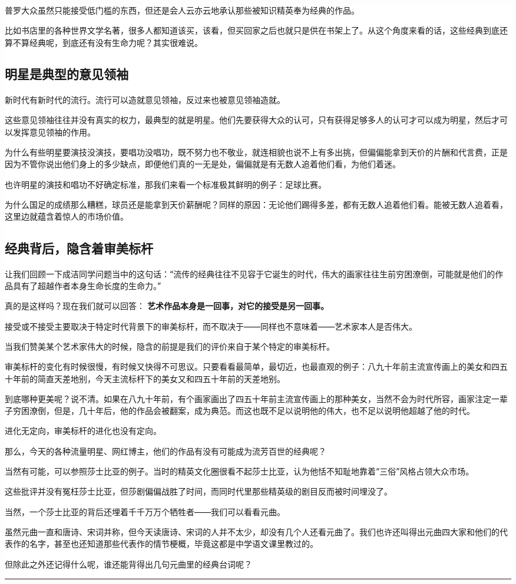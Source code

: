 普罗大众虽然只能接受低门槛的东西，但还是会人云亦云地承认那些被知识精英奉为经典的作品。

比如书店里的各种世界文学名著，很多人都知道该买，该看，但买回家之后也就只是供在书架上了。从这个角度来看的话，这些经典到底还算不算经典呢，到底还有没有生命力呢？其实很难说。

## 明星是典型的意见领袖

新时代有新时代的流行。流行可以造就意见领袖，反过来也被意见领袖造就。

这些意见领袖往往并没有真实的权力，最典型的就是明星。他们先要获得大众的认可，只有获得足够多人的认可才可以成为明星，然后才可以发挥意见领袖的作用。

为什么有些明星要演技没演技，要唱功没唱功，既不努力也不敬业，就连相貌也说不上有多出挑，但偏偏能拿到天价的片酬和代言费，正是因为不管你说出他们身上的多少缺点，即便他们真的一无是处，偏偏就是有无数人追着他们看，为他们着迷。

也许明星的演技和唱功不好确定标准，那我们来看一个标准极其鲜明的例子：足球比赛。

为什么国足的成绩那么糟糕，球员还是能拿到天价薪酬呢？同样的原因：无论他们踢得多差，都有无数人追着他们看。能被无数人追着看，这里边就蕴含着惊人的市场价值。

## 经典背后，隐含着审美标杆

让我们回顾一下成洁同学问题当中的这句话：“流传的经典往往不见容于它诞生的时代，伟大的画家往往生前穷困潦倒，可能就是他们的作品具有了超越作者本身生命长度的生命力。”

真的是这样吗？现在我们就可以回答： **艺术作品本身是一回事，对它的接受是另一回事。**

接受或不接受主要取决于特定时代背景下的审美标杆，而不取决于——同样也不意味着——艺术家本人是否伟大。

当我们赞美某个艺术家伟大的时候，隐含的前提是我们的评价来自于某个特定的审美标杆。

审美标杆的变化有时候很慢，有时候又快得不可思议。只要看看最简单，最切近，也最直观的例子：八九十年前主流宣传画上的美女和四五十年前的简直天差地别，今天主流标杆下的美女又和四五十年前的天差地别。

到底哪种更美呢？说不清。如果在八九十年前，有个画家画出了四五十年前主流宣传画上的那种美女，当然不会为时代所容，画家注定一辈子穷困潦倒，但是，几十年后，他的作品会被翻案，成为典范。而这也既不足以说明他的伟大，也不足以说明他超越了他的时代。

进化无定向，审美标杆的进化也没有定向。

那么，今天的各种流量明星、网红博主，他们的作品有没有可能成为流芳百世的经典呢？

当然有可能，可以参照莎士比亚的例子。当时的精英文化圈很看不起莎士比亚，认为他恬不知耻地靠着“三俗”风格占领大众市场。

这些批评并没有冤枉莎士比亚，但莎剧偏偏战胜了时间，而同时代里那些精英级的剧目反而被时间埋没了。

当然，一个莎士比亚的背后还埋着千千万万个牺牲者——我们可以看看元曲。

虽然元曲一直和唐诗、宋词并称，但今天读唐诗、宋词的人并不太少，却没有几个人还看元曲了。我们也许还叫得出元曲四大家和他们的代表作的名字，甚至也还知道那些代表作的情节梗概，毕竟这都是中学语文课里教过的。

但除此之外还记得什么呢，谁还能背得出几句元曲里的经典台词呢？

---
